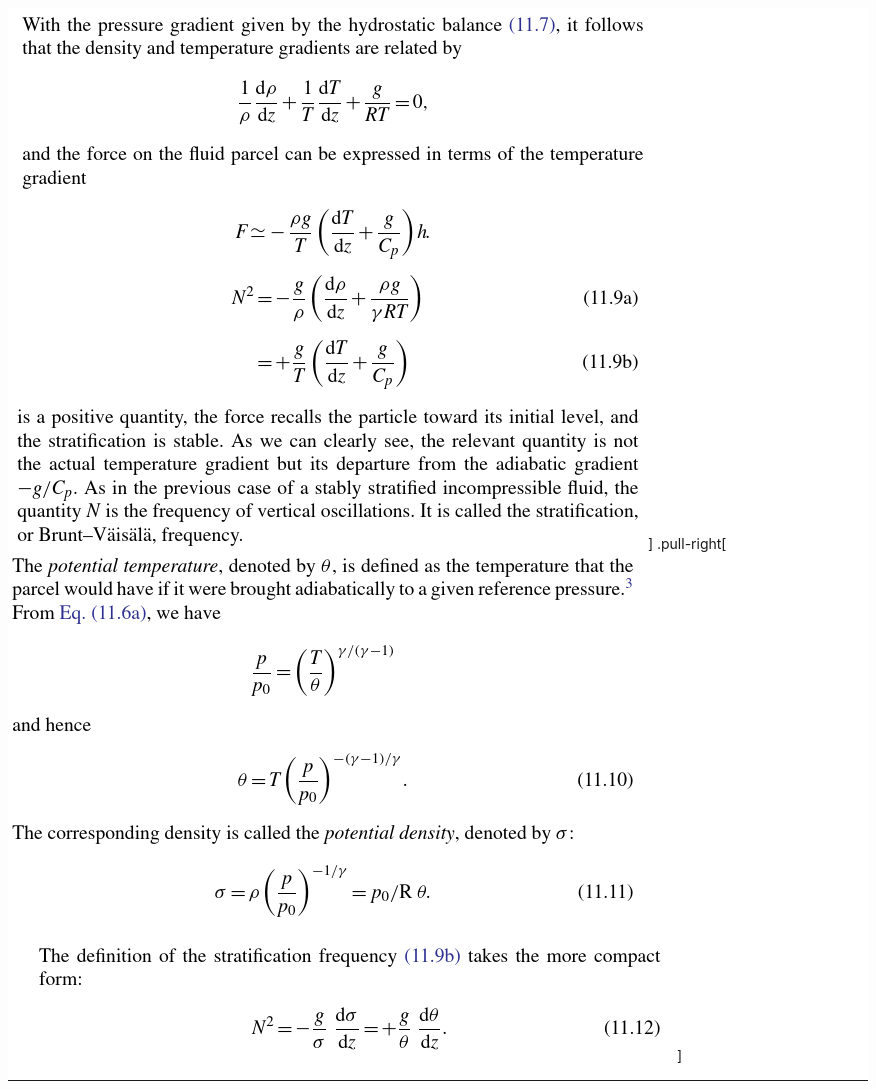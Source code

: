 ![](./images/most_comp0b.png)
![](./images/most_comp1.png)
]
.pull-right[
![](./images/most_comp2.png)
![](./images/most_comp3.png)
]

---
